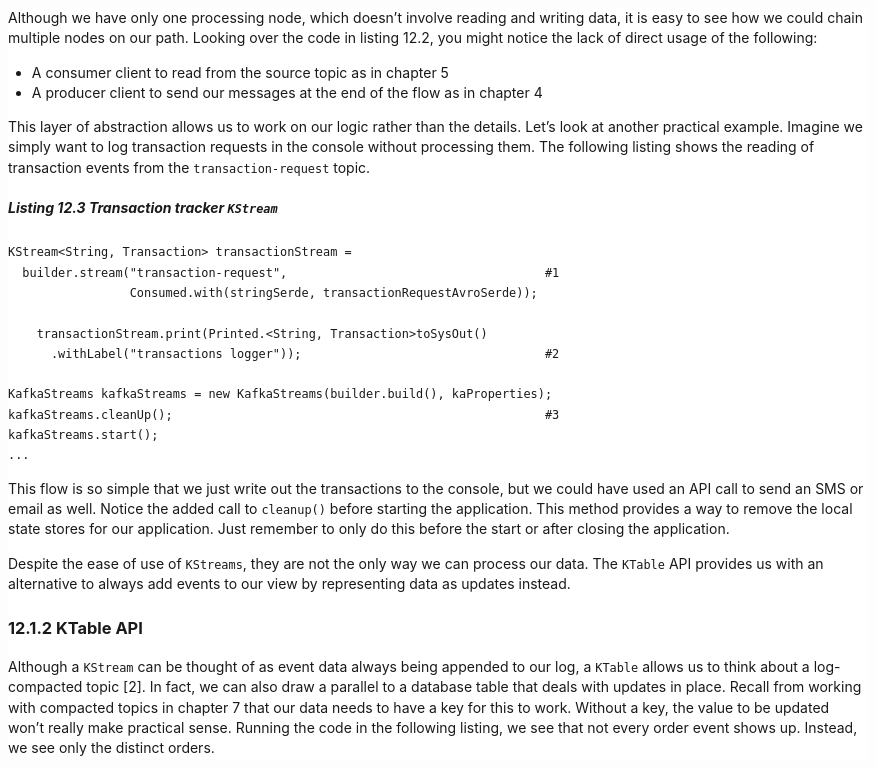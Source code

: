 [](https://livebook.manning.com/book/kafka-in-action/chapter-12/)Although we have only one processing node, which doesn’t involve reading and writing data, it is easy to see how we could chain multiple nodes on our path. Looking over the code in listing 12.2, you might notice the lack of direct usage of the following:

-  [](https://livebook.manning.com/book/kafka-in-action/chapter-12/)A consumer client to read from the source topic as in chapter 5
-  [](https://livebook.manning.com/book/kafka-in-action/chapter-12/)A producer client to send our messages at the end of the flow as in chapter 4

[](https://livebook.manning.com/book/kafka-in-action/chapter-12/)This layer of abstraction allows us to work on our logic rather than the details. Let’s look at another practical example. Imagine we simply want to log transaction requests in the console without processing them. The following listing shows the reading of transaction events [](https://livebook.manning.com/book/kafka-in-action/chapter-12/)[](https://livebook.manning.com/book/kafka-in-action/chapter-12/)from the `transaction-request` topic.

##### [](https://livebook.manning.com/book/kafka-in-action/chapter-12)Listing 12.3 Transaction tracker `KStream`

```
KStream<String, Transaction> transactionStream =
  builder.stream("transaction-request",                                    #1
                 Consumed.with(stringSerde, transactionRequestAvroSerde));
 
    transactionStream.print(Printed.<String, Transaction>toSysOut()
      .withLabel("transactions logger"));                                  #2
 
KafkaStreams kafkaStreams = new KafkaStreams(builder.build(), kaProperties);
kafkaStreams.cleanUp();                                                    #3
kafkaStreams.start();
...
```

[](https://livebook.manning.com/book/kafka-in-action/chapter-12/)This flow is so simple that we just write out the transactions to the console, but we could have used an API call to send an SMS or email as well. Notice the added call to `cleanup()` before starting the application. This method provides a way to remove the local state stores for our application. Just remember to only do this before the start or after closing the application.

[](https://livebook.manning.com/book/kafka-in-action/chapter-12/)Despite the ease of use of `KStreams`, they are not the only way we can process our data. The `KTable` API provides us with an alternative to always add events to our view by representing data as updates instead. [](https://livebook.manning.com/book/kafka-in-action/chapter-12/)[](https://livebook.manning.com/book/kafka-in-action/chapter-12/)[](https://livebook.manning.com/book/kafka-in-action/chapter-12/)

### [](https://livebook.manning.com/book/kafka-in-action/chapter-12/)12.1.2 KTable API

[](https://livebook.manning.com/book/kafka-in-action/chapter-12/)[](https://livebook.manning.com/book/kafka-in-action/chapter-12/)[](https://livebook.manning.com/book/kafka-in-action/chapter-12/)[](https://livebook.manning.com/book/kafka-in-action/chapter-12/)Although a `KStream` can be thought of as event data always being appended to our log, a `KTable` allows us to think about a log-compacted topic [2]. In fact, we can also draw a parallel to a database table that deals with updates in place. Recall from working with compacted topics in chapter 7 that our data needs to have a key for this to work. Without a key, the value to be updated won’t really make practical sense. Running the code in the following listing, we see that not every order event shows up. Instead, we see only the distinct orders.
